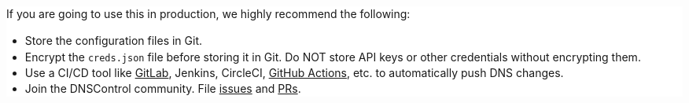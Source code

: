 If you are going to use this in production, we highly recommend the following:

* Store the configuration files in Git.
* Encrypt the `creds.json` file before storing it in Git. Do NOT store
  API keys or other credentials without encrypting them.
* Use a CI/CD tool like [GitLab](ci-cd-gitlab.md), Jenkins, CircleCI, [GitHub Actions](https://github.com/StackExchange/dnscontrol#via-github-actions-gha), etc. to automatically push DNS changes.
* Join the DNSControl community. File [issues](https://github.com/StackExchange/dnscontrol/issues) and [PRs](https://github.com/StackExchange/dnscontrol/pulls).
